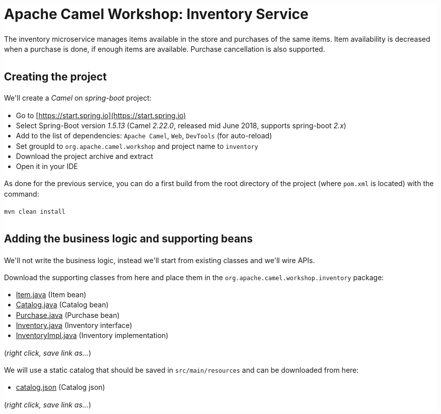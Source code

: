 # Apache Camel Workshop: Inventory Service

The inventory microservice manages items available in the store and purchases of the same items.
Item availability is decreased when a purchase is done, if enough items are available.
Purchase cancellation is also supported.

## Creating the project

We'll create a *Camel* on *spring-boot* project:

- Go to [https://start.spring.io](https://start.spring.io)
- Select Spring-Boot version *1.5.13* (Camel *2.22.0*, released mid June 2018, supports spring-boot *2.x*)
- Add to the list of dependencies: `Apache Camel`, `Web`, `DevTools` (for auto-reload) 
- Set groupId to `org.apache.camel.workshop` and project name to `inventory`
- Download the project archive and extract
- Open it in your IDE

As done for the previous service, you can do a first build from the root directory of the project (where `pom.xml` is located) with the command:

```
mvn clean install
```

## Adding the business logic and supporting beans

We'll not write the business logic, instead we'll start from existing classes and we'll wire APIs.

Download the supporting classes from here and place them in the `org.apache.camel.workshop.inventory` package:

- [Item.java](https://raw.githubusercontent.com/nicolaferraro/camel-workshop/master/app/inventory/src/main/java/org/apache/camel/workshop/inventory/Item.java) (Item bean)
- [Catalog.java](https://raw.githubusercontent.com/nicolaferraro/camel-workshop/master/app/inventory/src/main/java/org/apache/camel/workshop/inventory/Catalog.java) (Catalog bean)
- [Purchase.java](https://raw.githubusercontent.com/nicolaferraro/camel-workshop/master/app/inventory/src/main/java/org/apache/camel/workshop/inventory/Purchase.java) (Purchase bean)
- [Inventory.java](https://raw.githubusercontent.com/nicolaferraro/camel-workshop/master/app/inventory/src/main/java/org/apache/camel/workshop/inventory/Inventory.java) (Inventory interface)
- [InventoryImpl.java](https://raw.githubusercontent.com/nicolaferraro/camel-workshop/master/app/inventory/src/main/java/org/apache/camel/workshop/inventory/InventoryImpl.java) (Inventory implementation)

(*right click, save link as...*)

We will use a static catalog that should be saved in `src/main/resources` and can be downloaded from here:

- [catalog.json](https://raw.githubusercontent.com/nicolaferraro/camel-workshop/master/app/inventory/src/main/resources/catalog.json) (Catalog json)

(*right click, save link as...*)
